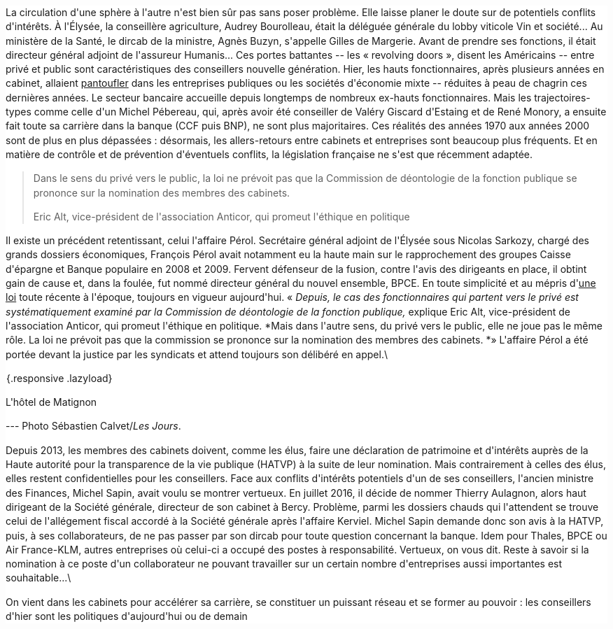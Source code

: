 La circulation d'une sphère à l'autre n'est bien sûr pas sans poser problème. Elle laisse planer le doute sur de potentiels conflits d'intérêts. À l'Élysée, la conseillère agriculture, Audrey Bourolleau, était la déléguée générale du lobby viticole Vin et société... Au ministère de la Santé, le dircab de la ministre, Agnès Buzyn, s'appelle Gilles de Margerie. Avant de prendre ses fonctions, il était directeur général adjoint de l'assureur Humanis... Ces portes battantes -- les « revolving doors », disent les Américains -- entre privé et public sont caractéristiques des conseillers nouvelle génération. Hier, les hauts fonctionnaires, après plusieurs années en cabinet, allaient [pantoufler](#note-2) dans les entreprises publiques ou les sociétés d'économie mixte -- réduites à peau de chagrin ces dernières années. Le secteur bancaire accueille depuis longtemps de nombreux ex-hauts fonctionnaires. Mais les trajectoires-types comme celle d'un Michel Pébereau, qui, après avoir été conseiller de Valéry Giscard d'Estaing et de René Monory, a ensuite fait toute sa carrière dans la banque (CCF puis BNP), ne sont plus majoritaires. Ces réalités des années 1970 aux années 2000 sont de plus en plus dépassées : désormais, les allers-retours entre cabinets et entreprises sont beaucoup plus fréquents. Et en matière de contrôle et de prévention d'éventuels conflits, la législation française ne s'est que récemment adaptée.

> Dans le sens du privé vers le public, la loi ne prévoit pas que la Commission de déontologie de la fonction publique se prononce sur la nomination des membres des cabinets.
>
> Eric Alt, vice-président de l'association Anticor, qui promeut l'éthique en politique

Il existe un précédent retentissant, celui l'affaire Pérol. Secrétaire général adjoint de l'Élysée sous Nicolas Sarkozy, chargé des grands dossiers économiques, François Pérol avait notamment eu la haute main sur le rapprochement des groupes Caisse d'épargne et Banque populaire en 2008 et 2009. Fervent défenseur de la fusion, contre l'avis des dirigeants en place, il obtint gain de cause et, dans la foulée, fut nommé directeur général du nouvel ensemble, BPCE. En toute simplicité et au mépris d'[une loi](#note-3) toute récente à l'époque, toujours en vigueur aujourd'hui. « *Depuis, le cas des fonctionnaires qui partent vers le privé est systématiquement examiné par la Commission de déontologie de la fonction publique,* explique Eric Alt, vice-président de l'association Anticor, qui promeut l'éthique en politique. *Mais dans l'autre sens, du privé vers le public, elle ne joue pas le même rôle. La loi ne prévoit pas que la commission se prononce sur la nomination des membres des cabinets. *» L'affaire Pérol a été portée devant la justice par les syndicats et attend toujours son délibéré en appel.\

![L'hôtel de Matignon](data:image/gif;base64,R0lGODlhAQABAIAAAAAAAP///yH5BAEAAAAALAAAAAABAAEAAAIBRAA7){.responsive .lazyload}

L'hôtel de Matignon

--- Photo Sébastien Calvet/*Les Jours*.

Depuis 2013, les membres des cabinets doivent, comme les élus, faire une déclaration de patrimoine et d'intérêts auprès de la Haute autorité pour la transparence de la vie publique (HATVP) à la suite de leur nomination. Mais contrairement à celles des élus, elles restent confidentielles pour les conseillers. Face aux conflits d'intérêts potentiels d'un de ses conseillers, l'ancien ministre des Finances, Michel Sapin, avait voulu se montrer vertueux. En juillet 2016, il décide de nommer Thierry Aulagnon, alors haut dirigeant de la Société générale, directeur de son cabinet à Bercy. Problème, parmi les dossiers chauds qui l'attendent se trouve celui de l'allégement fiscal accordé à la Société générale après l'affaire Kerviel. Michel Sapin demande donc son avis à la HATVP, puis, à ses collaborateurs, de ne pas passer par son dircab pour toute question concernant la banque. Idem pour Thales, BPCE ou Air France-KLM, autres entreprises où celui-ci a occupé des postes à responsabilité. Vertueux, on vous dit. Reste à savoir si la nomination à ce poste d'un collaborateur ne pouvant travailler sur un certain nombre d'entreprises aussi importantes est souhaitable...\

On vient dans les cabinets pour accélérer sa carrière, se constituer un puissant réseau et se former au pouvoir : les conseillers d'hier sont les politiques d'aujourd'hui ou de demain
